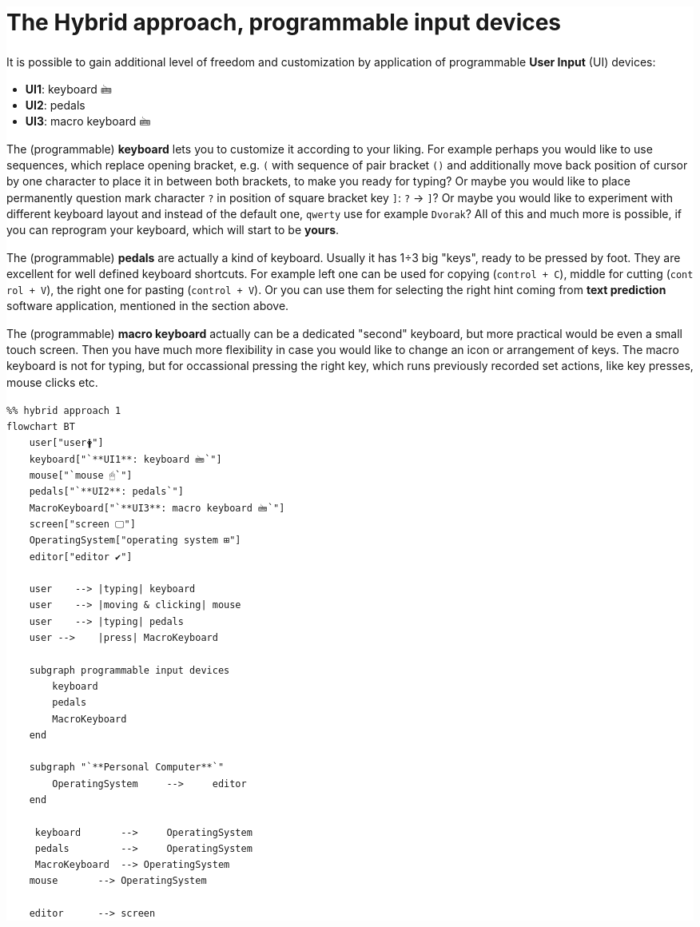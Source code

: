 # The Hybrid approach, programmable input devices

It is possible to gain additional level of freedom and customization by application of programmable **User Input** (UI) devices:
- **UI1**: keyboard 🖮
- **UI2**: pedals
- **UI3**: macro keyboard 🖮

The (programmable) **keyboard** lets you to customize it according to your liking. For example perhaps you would like to use sequences, which replace opening bracket, e.g. `(` with sequence of pair bracket `()` and additionally move back position of cursor by one character to place it in between both brackets, to make you ready for typing? Or maybe you would like to place permanently question mark character `?` in position of square bracket key `]`: `?` → `]`? Or maybe you would like to experiment with different keyboard layout and instead of the default one, `qwerty` use for example `Dvorak`? All of this and much more is possible, if you can reprogram your keyboard, which will start to be **yours**.

The (programmable) **pedals** are actually a kind of keyboard. Usually it has 1÷3 big "keys", ready to be pressed by foot. They are excellent for well defined keyboard shortcuts. For example left one can be used for copying (`control + C`), middle for cutting (`control + V`), the right one for pasting (`control + V`). Or you can use them for selecting the right hint coming from **text prediction** software application, mentioned in the section above.

The (programmable) **macro keyboard** actually can be a dedicated "second" keyboard, but more practical would be even a small touch screen. Then you have much more flexibility in case you would like to change an icon or arrangement of keys. The macro keyboard is not for typing, but for occassional pressing the right key, which runs previously recorded set actions, like key presses, mouse clicks etc.

```mermaid
%% hybrid approach 1
flowchart BT
	user["user🛉"]
	keyboard["`**UI1**: keyboard 🖮`"]
	mouse["`mouse 🖱`"]
	pedals["`**UI2**: pedals`"]
	MacroKeyboard["`**UI3**: macro keyboard 🖮`"] 
	screen["screen 🖵"] 
	OperatingSystem["operating system ⊞"]
	editor["editor ✔"]

	user	-->	|typing| keyboard
	user	-->	|moving & clicking| mouse
	user	-->	|typing| pedals
	user -->	|press| MacroKeyboard
    
	subgraph programmable input devices
		keyboard
		pedals
		MacroKeyboard
	end

	subgraph "`**Personal Computer**`"
		OperatingSystem		--> 	editor
	end

     keyboard		--> 	OperatingSystem
     pedals 		--> 	OperatingSystem
     MacroKeyboard  -->	OperatingSystem
	mouse		-->	OperatingSystem

	editor		-->	screen
```

[BlockDiagrams_VSC.md]: /BlockDiagrams_VSC.md
[stenotyping]: https://en.wikipedia.org/wiki/Stenotype
[Open Steno Project]: http://www.openstenoproject.org/
[CharaCorder]: https://www.charachorder.com/
[touch typing]: https://en.wikipedia.org/wiki/Touch_typing
[AutoHotkey]: https://www.autohotkey.com/
[KeyboardStats]: https://github.com/mslonik/KeyboardStats
[Hotstrings free]: https://github.com/mslonik/Hotstrings
[Hotstrings commercial]: https://hotstrings.technology/
[Otagle]: https://github.com/mslonik/Otagle
[TypingAid]: https://github.com/ManiacDC/TypingAid
[QMK firmware]: https://qmk.fm/